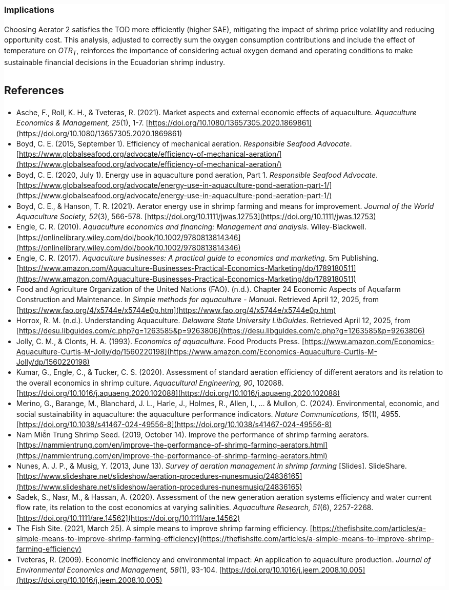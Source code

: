 ### Implications

Choosing Aerator 2 satisfies the TOD more efficiently (higher SAE), mitigating the impact of shrimp price volatility and reducing opportunity cost. This analysis, adjusted to correctly sum the oxygen consumption contributions and include the effect of temperature on $OTR_{T}$, reinforces the importance of considering actual oxygen demand and operating conditions to make sustainable financial decisions in the Ecuadorian shrimp industry.

## References

* Asche, F., Roll, K. H., & Tveteras, R. (2021). Market aspects and external economic effects of aquaculture. *Aquaculture Economics & Management, 25*(1), 1-7. [https://doi.org/10.1080/13657305.2020.1869861](https://doi.org/10.1080/13657305.2020.1869861)
* Boyd, C. E. (2015, September 1). Efficiency of mechanical aeration. *Responsible Seafood Advocate*. [https://www.globalseafood.org/advocate/efficiency-of-mechanical-aeration/](https://www.globalseafood.org/advocate/efficiency-of-mechanical-aeration/)
* Boyd, C. E. (2020, July 1). Energy use in aquaculture pond aeration, Part 1. *Responsible Seafood Advocate*. [https://www.globalseafood.org/advocate/energy-use-in-aquaculture-pond-aeration-part-1/](https://www.globalseafood.org/advocate/energy-use-in-aquaculture-pond-aeration-part-1/)
* Boyd, C. E., & Hanson, T. R. (2021). Aerator energy use in shrimp farming and means for improvement. *Journal of the World Aquaculture Society, 52*(3), 566-578. [https://doi.org/10.1111/jwas.12753](https://doi.org/10.1111/jwas.12753)
* Engle, C. R. (2010). *Aquaculture economics and financing: Management and analysis*. Wiley-Blackwell. [https://onlinelibrary.wiley.com/doi/book/10.1002/9780813814346](https://onlinelibrary.wiley.com/doi/book/10.1002/9780813814346)
* Engle, C. R. (2017). *Aquaculture businesses: A practical guide to economics and marketing*. 5m Publishing. [https://www.amazon.com/Aquaculture-Businesses-Practical-Economics-Marketing/dp/1789180511](https://www.amazon.com/Aquaculture-Businesses-Practical-Economics-Marketing/dp/1789180511)
* Food and Agriculture Organization of the United Nations (FAO). (n.d.). Chapter 24 Economic Aspects of Aquafarm Construction and Maintenance. In *Simple methods for aquaculture - Manual*. Retrieved April 12, 2025, from [https://www.fao.org/4/x5744e/x5744e0p.htm](https://www.fao.org/4/x5744e/x5744e0p.htm)
* Horrox, R. M. (n.d.). Understanding Aquaculture. *Delaware State University LibGuides*. Retrieved April 12, 2025, from [https://desu.libguides.com/c.php?g=1263585&p=9263806](https://desu.libguides.com/c.php?g=1263585&p=9263806)
* Jolly, C. M., & Clonts, H. A. (1993). *Economics of aquaculture*. Food Products Press. [https://www.amazon.com/Economics-Aquaculture-Curtis-M-Jolly/dp/1560220198](https://www.amazon.com/Economics-Aquaculture-Curtis-M-Jolly/dp/1560220198)
* Kumar, G., Engle, C., & Tucker, C. S. (2020). Assessment of standard aeration efficiency of different aerators and its relation to the overall economics in shrimp culture. *Aquacultural Engineering, 90*, 102088. [https://doi.org/10.1016/j.aquaeng.2020.102088](https://doi.org/10.1016/j.aquaeng.2020.102088)
* Merino, G., Barange, M., Blanchard, J. L., Harle, J., Holmes, R., Allen, I., ... & Mullon, C. (2024). Environmental, economic, and social sustainability in aquaculture: the aquaculture performance indicators. *Nature Communications, 15*(1), 4955. [https://doi.org/10.1038/s41467-024-49556-8](https://doi.org/10.1038/s41467-024-49556-8)
* Nam Miền Trung Shrimp Seed. (2019, October 14). Improve the performance of shrimp farming aerators. [https://nammientrung.com/en/improve-the-performance-of-shrimp-farming-aerators.html](https://nammientrung.com/en/improve-the-performance-of-shrimp-farming-aerators.html)
* Nunes, A. J. P., & Musig, Y. (2013, June 13). *Survey of aeration management in shrimp farming* [Slides]. SlideShare. [https://www.slideshare.net/slideshow/aeration-procedures-nunesmusig/24836165](https://www.slideshare.net/slideshow/aeration-procedures-nunesmusig/24836165)
* Sadek, S., Nasr, M., & Hassan, A. (2020). Assessment of the new generation aeration systems efficiency and water current flow rate, its relation to the cost economics at varying salinities. *Aquaculture Research, 51*(6), 2257-2268. [https://doi.org/10.1111/are.14562](https://doi.org/10.1111/are.14562)
* The Fish Site. (2021, March 25). A simple means to improve shrimp farming efficiency. [https://thefishsite.com/articles/a-simple-means-to-improve-shrimp-farming-efficiency](https://thefishsite.com/articles/a-simple-means-to-improve-shrimp-farming-efficiency)
* Tveteras, R. (2009). Economic inefficiency and environmental impact: An application to aquaculture production. *Journal of Environmental Economics and Management, 58*(1), 93-104. [https://doi.org/10.1016/j.jeem.2008.10.005](https://doi.org/10.1016/j.jeem.2008.10.005)
